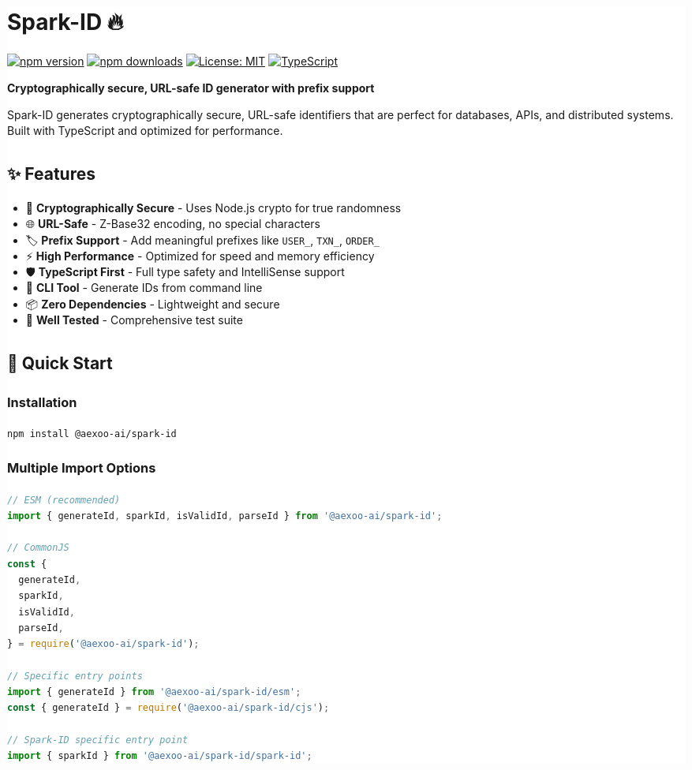 # Spark-ID 🔥

[![npm version](https://img.shields.io/npm/v/@aexoo-ai/spark-id.svg)](https://www.npmjs.com/package/@aexoo-ai/spark-id)
[![npm downloads](https://img.shields.io/npm/dm/@aexoo-ai/spark-id.svg)](https://www.npmjs.com/package/@aexoo-ai/spark-id)
[![License: MIT](https://img.shields.io/badge/License-MIT-yellow.svg)](https://opensource.org/licenses/MIT)
[![TypeScript](https://img.shields.io/badge/TypeScript-007ACC?logo=typescript&logoColor=white)](https://www.typescriptlang.org/)

**Cryptographically secure, URL-safe ID generator with prefix support**

Spark-ID generates cryptographically secure, URL-safe identifiers that are perfect for databases, APIs, and distributed systems. Built with TypeScript and optimized for performance.

## ✨ Features

- 🔐 **Cryptographically Secure** - Uses Node.js crypto for true randomness
- 🌐 **URL-Safe** - Z-Base32 encoding, no special characters
- 🏷️ **Prefix Support** - Add meaningful prefixes like `USER_`, `TXN_`, `ORDER_`
- ⚡ **High Performance** - Optimized for speed and memory efficiency
- 🛡️ **TypeScript First** - Full type safety and IntelliSense support
- 🔧 **CLI Tool** - Generate IDs from command line
- 📦 **Zero Dependencies** - Lightweight and secure
- 🧪 **Well Tested** - Comprehensive test suite

## 🚀 Quick Start

### Installation

```bash
npm install @aexoo-ai/spark-id
```

### Multiple Import Options

```typescript
// ESM (recommended)
import { generateId, sparkId, isValidId, parseId } from '@aexoo-ai/spark-id';

// CommonJS
const {
  generateId,
  sparkId,
  isValidId,
  parseId,
} = require('@aexoo-ai/spark-id');

// Specific entry points
import { generateId } from '@aexoo-ai/spark-id/esm';
const { generateId } = require('@aexoo-ai/spark-id/cjs');

// Spark-ID specific entry point
import { sparkId } from '@aexoo-ai/spark-id/spark-id';
```
